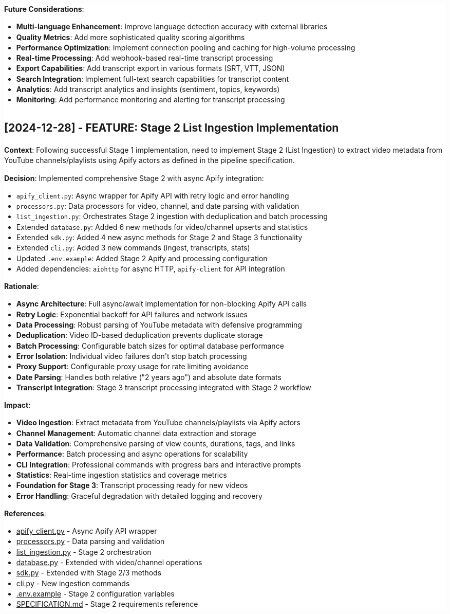 **Future Considerations**: 
- **Multi-language Enhancement**: Improve language detection accuracy with external libraries
- **Quality Metrics**: Add more sophisticated quality scoring algorithms
- **Performance Optimization**: Implement connection pooling and caching for high-volume processing
- **Real-time Processing**: Add webhook-based real-time transcript processing
- **Export Capabilities**: Add transcript export in various formats (SRT, VTT, JSON)
- **Search Integration**: Implement full-text search capabilities for transcript content
- **Analytics**: Add transcript analytics and insights (sentiment, topics, keywords)
- **Monitoring**: Add performance monitoring and alerting for transcript processing

## [2024-12-28] - FEATURE: Stage 2 List Ingestion Implementation

**Context**: Following successful Stage 1 implementation, need to implement Stage 2 (List Ingestion) to extract video metadata from YouTube channels/playlists using Apify actors as defined in the pipeline specification.

**Decision**: Implemented comprehensive Stage 2 with async Apify integration:
- `apify_client.py`: Async wrapper for Apify API with retry logic and error handling
- `processors.py`: Data processors for video, channel, and date parsing with validation
- `list_ingestion.py`: Orchestrates Stage 2 ingestion with deduplication and batch processing
- Extended `database.py`: Added 6 new methods for video/channel upserts and statistics
- Extended `sdk.py`: Added 4 new async methods for Stage 2 and Stage 3 functionality
- Extended `cli.py`: Added 3 new commands (ingest, transcripts, stats)
- Updated `.env.example`: Added Stage 2 Apify and processing configuration
- Added dependencies: `aiohttp` for async HTTP, `apify-client` for API integration

**Rationale**: 
- **Async Architecture**: Full async/await implementation for non-blocking Apify API calls
- **Retry Logic**: Exponential backoff for API failures and network issues
- **Data Processing**: Robust parsing of YouTube metadata with defensive programming
- **Deduplication**: Video ID-based deduplication prevents duplicate storage
- **Batch Processing**: Configurable batch sizes for optimal database performance
- **Error Isolation**: Individual video failures don't stop batch processing
- **Proxy Support**: Configurable proxy usage for rate limiting avoidance
- **Date Parsing**: Handles both relative ("2 years ago") and absolute date formats
- **Transcript Integration**: Stage 3 transcript processing integrated with Stage 2 workflow

**Impact**: 
- **Video Ingestion**: Extract metadata from YouTube channels/playlists via Apify actors
- **Channel Management**: Automatic channel data extraction and storage
- **Data Validation**: Comprehensive parsing of view counts, durations, tags, and links
- **Performance**: Batch processing and async operations for scalability
- **CLI Integration**: Professional commands with progress bars and interactive prompts
- **Statistics**: Real-time ingestion statistics and coverage metrics
- **Foundation for Stage 3**: Transcript processing ready for new videos
- **Error Handling**: Graceful degradation with detailed logging and recovery

**References**: 
- [apify_client.py](mdc:clustera-youtube-ingest/src/clustera_youtube_ingest/apify_client.py) - Async Apify API wrapper
- [processors.py](mdc:clustera-youtube-ingest/src/clustera_youtube_ingest/processors.py) - Data parsing and validation
- [list_ingestion.py](mdc:clustera-youtube-ingest/src/clustera_youtube_ingest/list_ingestion.py) - Stage 2 orchestration
- [database.py](mdc:clustera-youtube-ingest/src/clustera_youtube_ingest/database.py) - Extended with video/channel operations
- [sdk.py](mdc:clustera-youtube-ingest/src/clustera_youtube_ingest/sdk.py) - Extended with Stage 2/3 methods
- [cli.py](mdc:clustera-youtube-ingest/src/clustera_youtube_ingest/cli.py) - New ingestion commands
- [.env.example](mdc:.env.example) - Stage 2 configuration variables
- [SPECIFICATION.md](mdc:docs/SPECIFICATION.md) - Stage 2 requirements reference
